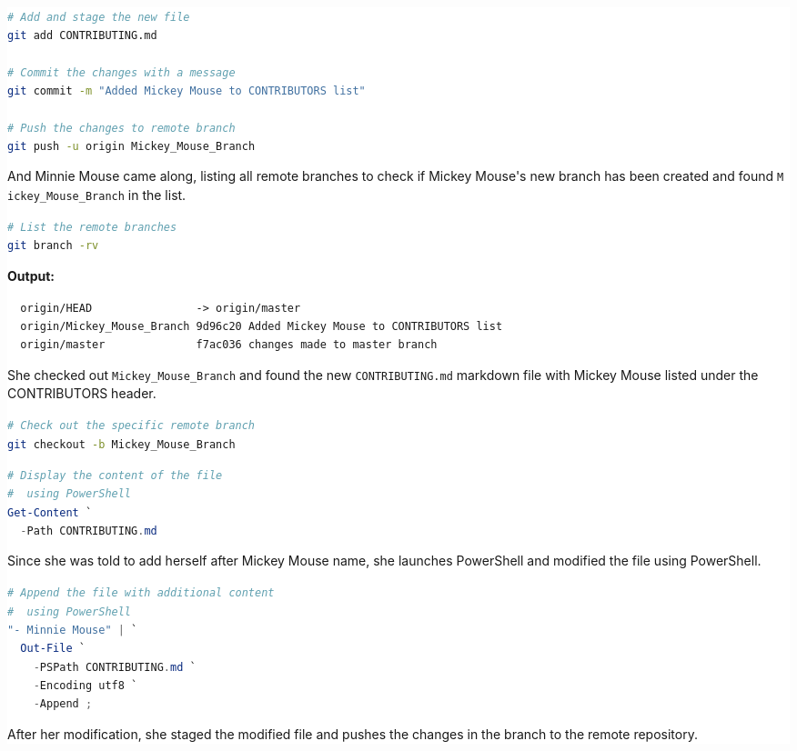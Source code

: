 ```sh
# Add and stage the new file
git add CONTRIBUTING.md

# Commit the changes with a message
git commit -m "Added Mickey Mouse to CONTRIBUTORS list"

# Push the changes to remote branch
git push -u origin Mickey_Mouse_Branch
```

And Minnie Mouse came along, listing all remote branches to check if Mickey
Mouse's new branch has been created and found `Mickey_Mouse_Branch` in the
list.

```sh
# List the remote branches
git branch -rv
```

**Output:**

```text
  origin/HEAD                -> origin/master
  origin/Mickey_Mouse_Branch 9d96c20 Added Mickey Mouse to CONTRIBUTORS list
  origin/master              f7ac036 changes made to master branch
```

She checked out `Mickey_Mouse_Branch` and found the new `CONTRIBUTING.md`
markdown file with Mickey Mouse listed under the CONTRIBUTORS header.

```sh
# Check out the specific remote branch
git checkout -b Mickey_Mouse_Branch
```

```powershell
# Display the content of the file
#  using PowerShell
Get-Content `
  -Path CONTRIBUTING.md
```

Since she was told to add herself after Mickey Mouse name, she launches
PowerShell and modified the file using PowerShell.

```powershell
# Append the file with additional content
#  using PowerShell
"- Minnie Mouse" | `
  Out-File `
    -PSPath CONTRIBUTING.md `
    -Encoding utf8 `
    -Append ;
```

After her modification, she staged the modified file and pushes the changes in
the branch to the remote repository.
